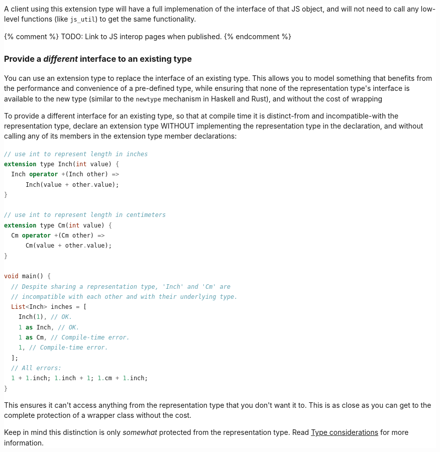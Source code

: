 A client using this extension type will have a full implemenation
of the interface of that JS object, and will not need to call any low-level
functions (like `js_util`) to get the same functionality. 

{% comment %}
TODO: Link to JS interop pages when published.
{% endcomment %}

### Provide a *different* interface to an existing type

You can use an extension type to replace the interface of an existing type.
This allows you to model something that benefits from the performance
and convenience of a pre-defined type,
while ensuring that none of the representation type's interface is available to the new type
(similar to the `newtype` mechanism in Haskell and Rust),
and without the cost of wrapping

To provide a different interface for an existing type, so that at compile time
it is distinct-from and incompatible-with the representation type,
declare an extension type WITHOUT implementing the representation type in the declaration,
and without calling any of its members in the extension type member declarations:

```dart
// use int to represent length in inches
extension type Inch(int value) {
  Inch operator +(Inch other) =>
      Inch(value + other.value);
}

// use int to represent length in centimeters
extension type Cm(int value) {
  Cm operator +(Cm other) => 
      Cm(value + other.value);
}

void main() {
  // Despite sharing a representation type, 'Inch' and 'Cm' are
  // incompatible with each other and with their underlying type.
  List<Inch> inches = [
    Inch(1), // OK.
    1 as Inch, // OK.
    1 as Cm, // Compile-time error.
    1, // Compile-time error.
  ];
  // All errors:
  1 + 1.inch; 1.inch + 1; 1.cm + 1.inch;
}
```

This ensures it can't access anything from the representation type that you don't want it to.
This is as close as you can get to the complete protection of a wrapper class
without the cost. 

Keep in mind this distinction is only *somewhat* protected
from the representation type. Read [Type considerations](#type-considerations)
for more information.
